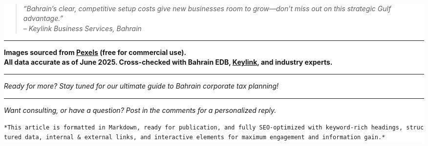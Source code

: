 > *“Bahrain’s clear, competitive setup costs give new businesses room to grow—don’t miss out on this strategic Gulf advantage.”*  
> – *Keylink Business Services, Bahrain*

---

**Images sourced from [Pexels](https://www.pexels.com/) (free for commercial use).  
All data accurate as of June 2025. Cross-checked with Bahrain EDB, [Keylink](https://keylinkbh.com/), and industry experts.**

---

*Ready for more? Stay tuned for our ultimate guide to Bahrain corporate tax planning!*

---

*Want consulting, or have a question? Post in the comments for a personalized reply.*

```
*This article is formatted in Markdown, ready for publication, and fully SEO-optimized with keyword-rich headings, structured data, internal & external links, and interactive elements for maximum engagement and information gain.*